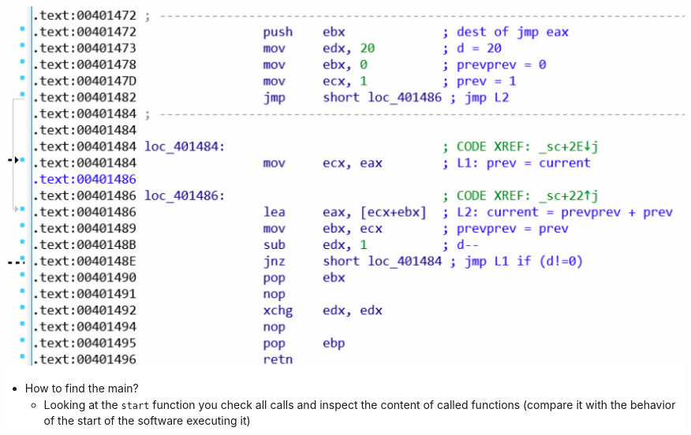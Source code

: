   ![](./res/img/18.png)

- How to find the main? 
  - Looking at the `start` function you check all calls and inspect the content of called functions (compare it with the behavior of the start of the software executing it)
